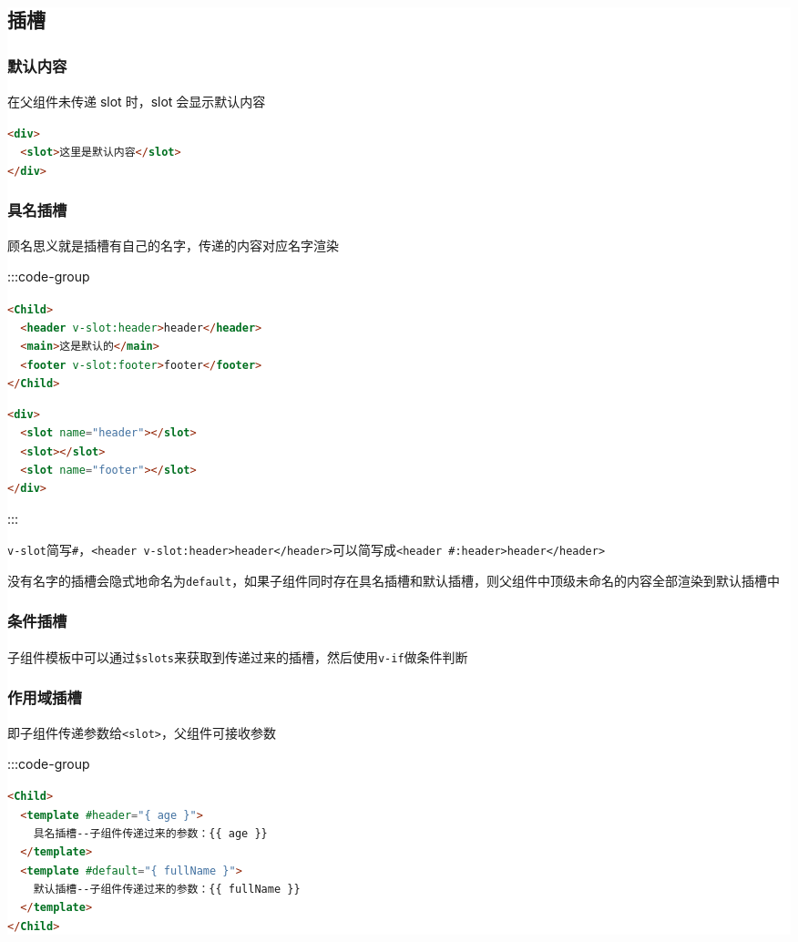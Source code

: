 ## 插槽

### 默认内容

在父组件未传递 slot 时，slot 会显示默认内容

```html
<div>
  <slot>这里是默认内容</slot>
</div>
```

### 具名插槽

顾名思义就是插槽有自己的名字，传递的内容对应名字渲染

:::code-group

```html [Parent.vue]
<Child>
  <header v-slot:header>header</header>
  <main>这是默认的</main>
  <footer v-slot:footer>footer</footer>
</Child>
```

```html [Child.vue]
<div>
  <slot name="header"></slot>
  <slot></slot>
  <slot name="footer"></slot>
</div>
```

:::

`v-slot`简写`#`，`<header v-slot:header>header</header>`可以简写成`<header #:header>header</header>`

没有名字的插槽会隐式地命名为`default`，如果子组件同时存在具名插槽和默认插槽，则父组件中顶级未命名的内容全部渲染到默认插槽中

### 条件插槽

子组件模板中可以通过`$slots`来获取到传递过来的插槽，然后使用`v-if`做条件判断

### 作用域插槽

即子组件传递参数给`<slot>`，父组件可接收参数

:::code-group

```html [Parent.vue]
<Child>
  <template #header="{ age }">
    具名插槽--子组件传递过来的参数：{{ age }}
  </template>
  <template #default="{ fullName }">
    默认插槽--子组件传递过来的参数：{{ fullName }}
  </template>
</Child>
```

